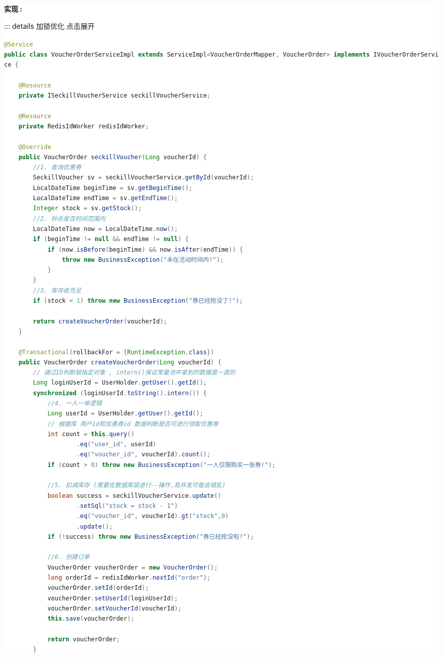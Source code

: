 **实现 :** 

::: details  加锁优化 点击展开

```java {27,30-60}
@Service
public class VoucherOrderServiceImpl extends ServiceImpl<VoucherOrderMapper, VoucherOrder> implements IVoucherOrderService {

    @Resource
    private ISeckillVoucherService seckillVoucherService;

    @Resource
    private RedisIdWorker redisIdWorker;

    @Override
    public VoucherOrder seckillVoucher(Long voucherId) {
        //1. 查询优惠券
        SeckillVoucher sv = seckillVoucherService.getById(voucherId);
        LocalDateTime beginTime = sv.getBeginTime();
        LocalDateTime endTime = sv.getEndTime();
        Integer stock = sv.getStock();
        //2. 秒杀是否时间范围内
        LocalDateTime now = LocalDateTime.now();
        if (beginTime != null && endTime != null) {
            if (now.isBefore(beginTime) && now.isAfter(endTime)) {
                throw new BusinessException("未在活动时间内!");
            }
        }
        //3. 库存收充足
        if (stock < 1) throw new BusinessException("券已经抢没了!");

        return createVoucherOrder(voucherId);
    }

    @Transactional(rollbackFor = {RuntimeException.class})
    public VoucherOrder createVoucherOrder(Long voucherId) {
        // 通过ID判断锁指定对象 , intern()保证常量池中拿到的数据是一直的
        Long loginUserId = UserHolder.getUser().getId();
        synchronized (loginUserId.toString().intern()) {
            //4. 一人一单逻辑
            Long userId = UserHolder.getUser().getId();
            // 根据库 用户id和优惠券id 数据判断是否可进行领取优惠券
            int count = this.query()
                    .eq("user_id", userId)
                    .eq("voucher_id", voucherId).count();
            if (count > 0) throw new BusinessException("一人仅限购买一张券!");
            
            //5. 扣减库存 (需要在数据库层进行--操作,高并发可能会错乱)
            boolean success = seckillVoucherService.update()
                    .setSql("stock = stock - 1")
                    .eq("voucher_id", voucherId).gt("stock",0)
                    .update();
            if (!success) throw new BusinessException("券已经抢没啦!");

            //6. 创建订单
            VoucherOrder voucherOrder = new VoucherOrder();
            long orderId = redisIdWorker.nextId("order");
            voucherOrder.setId(orderId);
            voucherOrder.setUserId(loginUserId);
            voucherOrder.setVoucherId(voucherId);
            this.save(voucherOrder);

            return voucherOrder;
        }
```